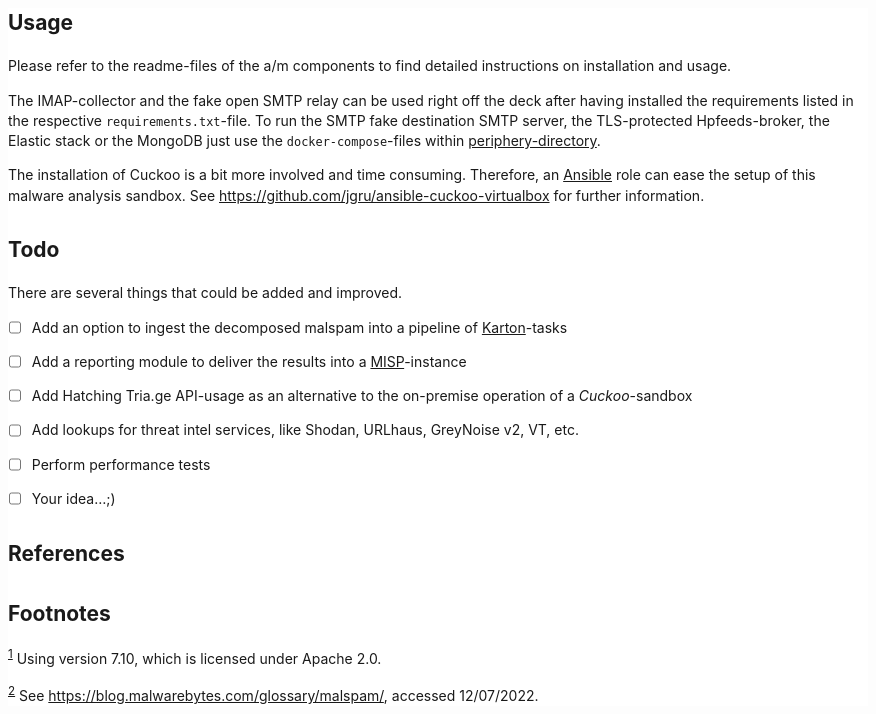 
<a id="orgce31c2d"></a>

## Usage

Please refer to the readme-files of the a/m components to find detailed instructions on installation and usage.

The IMAP-collector and the fake open SMTP relay can be used right off the deck after having installed the requirements listed in the respective `requirements.txt`-file. To run the SMTP fake destination SMTP server, the TLS-protected Hpfeeds-broker, the Elastic stack or the MongoDB just use the `docker-compose`-files within [periphery-directory](periphery/).

The installation of Cuckoo is a bit more involved and time consuming. Therefore, an [Ansible](https://www.ansible.com/) role can ease the setup of this malware analysis sandbox. See <https://github.com/jgru/ansible-cuckoo-virtualbox> for further information.


<a id="org22d5075"></a>

## Todo

There are several things that could be added and improved.

- [ ] Add an option to ingest the decomposed malspam into a pipeline of [Karton](https://github.com/CERT-Polska/karton)-tasks
- [ ] Add a reporting module to deliver the results into a [MISP](https://github.com/MISP/MISP)-instance
- [ ] Add Hatching Tria.ge API-usage as an alternative to the on-premise operation of a *Cuckoo*-sandbox
- [ ] Add lookups for threat intel services, like Shodan, URLhaus, GreyNoise v2, VT, etc.
- [ ] Perform performance tests
- [ ] Your idea&#x2026;;)


<a id="orgb280b10"></a>

## References

## Footnotes

<sup><a id="fn.1" class="footnum" href="#fnr.1">1</a></sup> Using version 7.10, which is licensed under Apache 2.0.

<sup><a id="fn.2" class="footnum" href="#fnr.2">2</a></sup> See <https://blog.malwarebytes.com/glossary/malspam/>, accessed 12/07/2022.
